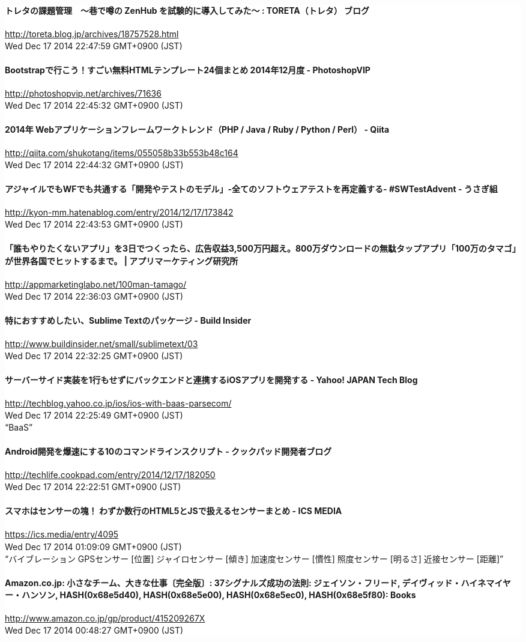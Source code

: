
#### トレタの課題管理　〜巷で噂の ZenHub を試験的に導入してみた〜 : TORETA（トレタ） ブログ
http://toreta.blog.jp/archives/18757528.html<br>
Wed Dec 17 2014 22:47:59 GMT+0900 (JST)<br>


#### Bootstrapで行こう！すごい無料HTMLテンプレート24個まとめ 2014年12月度 - PhotoshopVIP
http://photoshopvip.net/archives/71636<br>
Wed Dec 17 2014 22:45:32 GMT+0900 (JST)<br>


#### 2014年 Webアプリケーションフレームワークトレンド（PHP / Java / Ruby / Python / Perl） - Qiita
http://qiita.com/shukotang/items/055058b33b553b48c164<br>
Wed Dec 17 2014 22:44:32 GMT+0900 (JST)<br>


#### アジャイルでもWFでも共通する「開発やテストのモデル」-全てのソフトウェアテストを再定義する- #SWTestAdvent - うさぎ組
http://kyon-mm.hatenablog.com/entry/2014/12/17/173842<br>
Wed Dec 17 2014 22:43:53 GMT+0900 (JST)<br>


#### 「誰もやりたくないアプリ」を3日でつくったら、広告収益3,500万円超え。800万ダウンロードの無駄タップアプリ「100万のタマゴ」が世界各国でヒットするまで。 | アプリマーケティング研究所
http://appmarketinglabo.net/100man-tamago/<br>
Wed Dec 17 2014 22:36:03 GMT+0900 (JST)<br>


#### 特におすすめしたい、Sublime Textのパッケージ - Build Insider
http://www.buildinsider.net/small/sublimetext/03<br>
Wed Dec 17 2014 22:32:25 GMT+0900 (JST)<br>


#### サーバーサイド実装を1行もせずにバックエンドと連携するiOSアプリを開発する - Yahoo! JAPAN Tech Blog
http://techblog.yahoo.co.jp/ios/ios-with-baas-parsecom/<br>
Wed Dec 17 2014 22:25:49 GMT+0900 (JST)<br>
“BaaS”


#### Android開発を爆速にする10のコマンドラインスクリプト - クックパッド開発者ブログ
http://techlife.cookpad.com/entry/2014/12/17/182050<br>
Wed Dec 17 2014 22:22:51 GMT+0900 (JST)<br>


#### スマホはセンサーの塊！ わずか数行のHTML5とJSで扱えるセンサーまとめ - ICS MEDIA
https://ics.media/entry/4095<br>
Wed Dec 17 2014 01:09:09 GMT+0900 (JST)<br>
“バイブレーション GPSセンサー [位置] ジャイロセンサー [傾き] 加速度センサー [慣性] 照度センサー [明るさ] 近接センサー [距離]”


#### Amazon.co.jp: 小さなチーム、大きな仕事〔完全版〕: 37シグナルズ成功の法則: ジェイソン・フリード, デイヴィッド・ハイネマイヤー・ハンソン, HASH(0x68e5d40), HASH(0x68e5e00), HASH(0x68e5ec0), HASH(0x68e5f80): Books
http://www.amazon.co.jp/gp/product/415209267X<br>
Wed Dec 17 2014 00:48:27 GMT+0900 (JST)<br>
